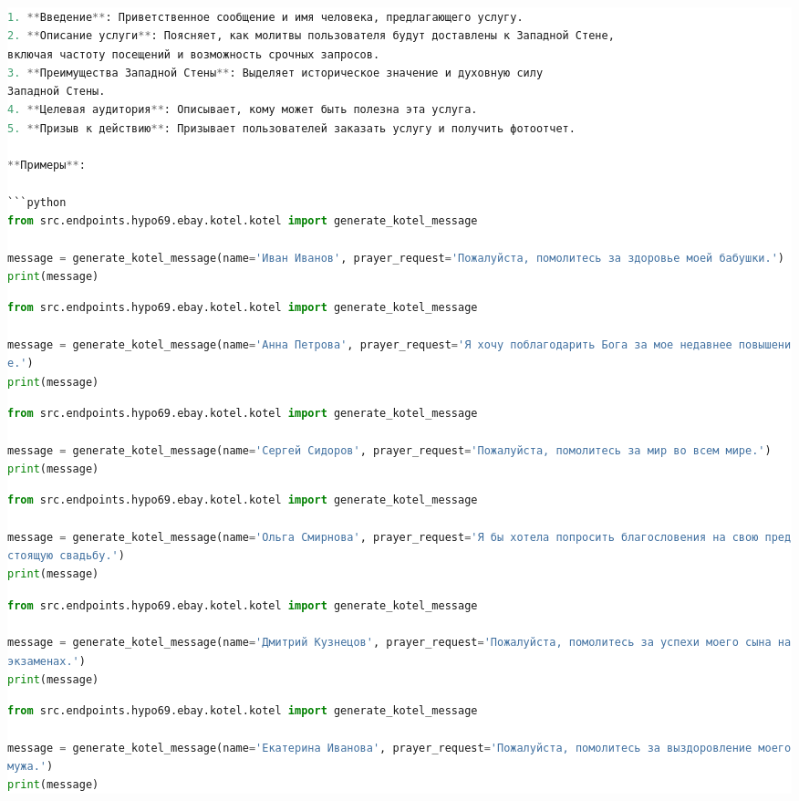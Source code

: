 ```python
1. **Введение**: Приветственное сообщение и имя человека, предлагающего услугу.
2. **Описание услуги**: Поясняет, как молитвы пользователя будут доставлены к Западной Стене,
включая частоту посещений и возможность срочных запросов.
3. **Преимущества Западной Стены**: Выделяет историческое значение и духовную силу
Западной Стены.
4. **Целевая аудитория**: Описывает, кому может быть полезна эта услуга.
5. **Призыв к действию**: Призывает пользователей заказать услугу и получить фотоотчет.

**Примеры**:

```python
from src.endpoints.hypo69.ebay.kotel.kotel import generate_kotel_message

message = generate_kotel_message(name='Иван Иванов', prayer_request='Пожалуйста, помолитесь за здоровье моей бабушки.')
print(message)
```
```python
from src.endpoints.hypo69.ebay.kotel.kotel import generate_kotel_message

message = generate_kotel_message(name='Анна Петрова', prayer_request='Я хочу поблагодарить Бога за мое недавнее повышение.')
print(message)
```
```python
from src.endpoints.hypo69.ebay.kotel.kotel import generate_kotel_message

message = generate_kotel_message(name='Сергей Сидоров', prayer_request='Пожалуйста, помолитесь за мир во всем мире.')
print(message)
```
```python
from src.endpoints.hypo69.ebay.kotel.kotel import generate_kotel_message

message = generate_kotel_message(name='Ольга Смирнова', prayer_request='Я бы хотела попросить благословения на свою предстоящую свадьбу.')
print(message)
```
```python
from src.endpoints.hypo69.ebay.kotel.kotel import generate_kotel_message

message = generate_kotel_message(name='Дмитрий Кузнецов', prayer_request='Пожалуйста, помолитесь за успехи моего сына на экзаменах.')
print(message)
```
```python
from src.endpoints.hypo69.ebay.kotel.kotel import generate_kotel_message

message = generate_kotel_message(name='Екатерина Иванова', prayer_request='Пожалуйста, помолитесь за выздоровление моего мужа.')
print(message)
```
